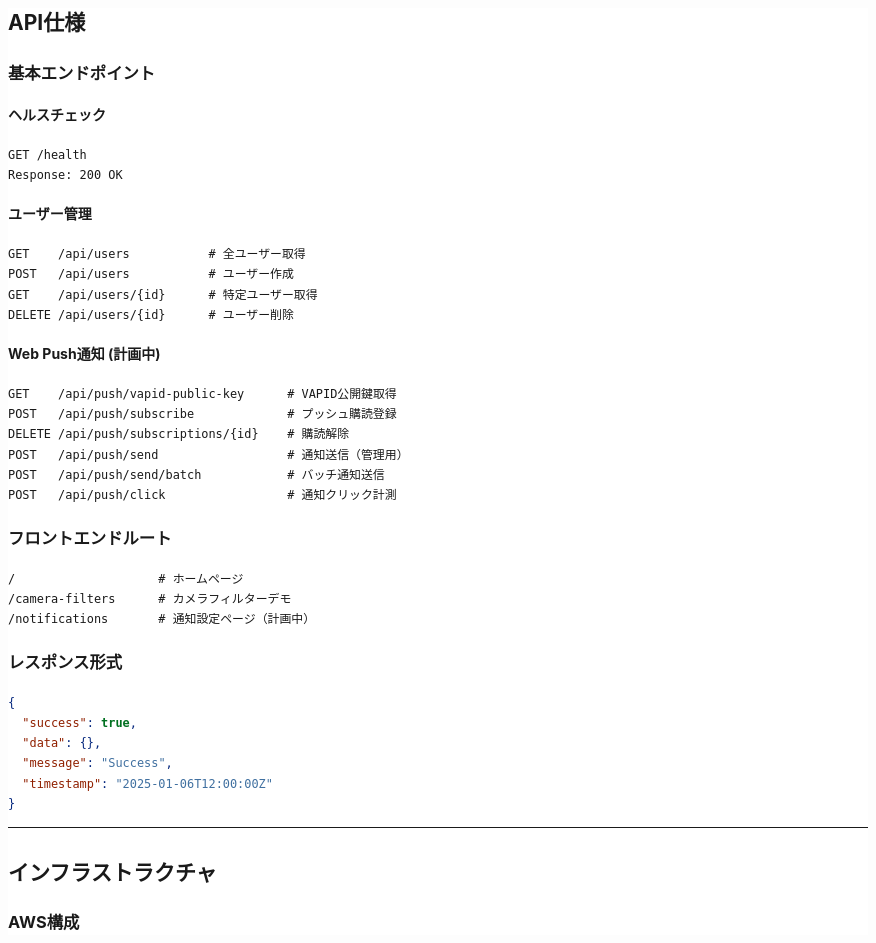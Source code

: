 
## API仕様

### 基本エンドポイント

#### ヘルスチェック
```
GET /health
Response: 200 OK
```

#### ユーザー管理
```
GET    /api/users           # 全ユーザー取得
POST   /api/users           # ユーザー作成
GET    /api/users/{id}      # 特定ユーザー取得
DELETE /api/users/{id}      # ユーザー削除
```

#### Web Push通知 (計画中)
```
GET    /api/push/vapid-public-key      # VAPID公開鍵取得
POST   /api/push/subscribe             # プッシュ購読登録
DELETE /api/push/subscriptions/{id}    # 購読解除
POST   /api/push/send                  # 通知送信（管理用）
POST   /api/push/send/batch            # バッチ通知送信
POST   /api/push/click                 # 通知クリック計測
```

### フロントエンドルート
```
/                    # ホームページ
/camera-filters      # カメラフィルターデモ
/notifications       # 通知設定ページ（計画中）
```

### レスポンス形式
```json
{
  "success": true,
  "data": {},
  "message": "Success",
  "timestamp": "2025-01-06T12:00:00Z"
}
```

---

## インフラストラクチャ

### AWS構成
